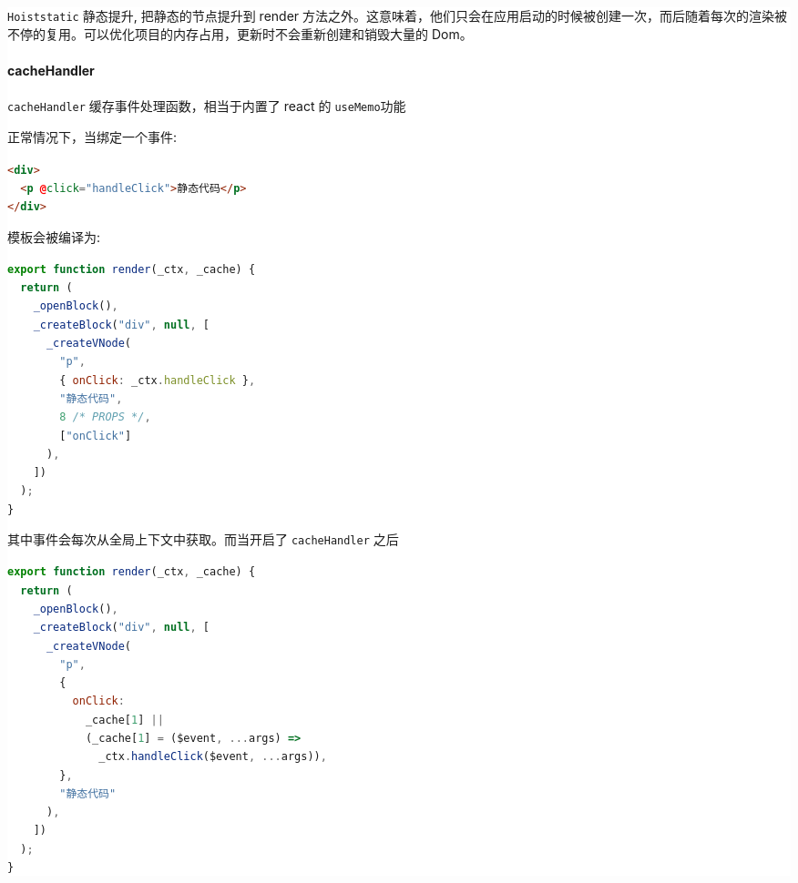 `Hoiststatic` 静态提升, 把静态的节点提升到 render 方法之外。这意味着，他们只会在应用启动的时候被创建一次，而后随着每次的渲染被不停的复用。可以优化项目的内存占用，更新时不会重新创建和销毁大量的 Dom。

#### cacheHandler

`cacheHandler` 缓存事件处理函数，相当于内置了 react 的 `useMemo`功能

正常情况下，当绑定一个事件:

```html
<div>
  <p @click="handleClick">静态代码</p>
</div>
```

模板会被编译为:

```js
export function render(_ctx, _cache) {
  return (
    _openBlock(),
    _createBlock("div", null, [
      _createVNode(
        "p",
        { onClick: _ctx.handleClick },
        "静态代码",
        8 /* PROPS */,
        ["onClick"]
      ),
    ])
  );
}
```

其中事件会每次从全局上下文中获取。而当开启了 `cacheHandler` 之后

```js
export function render(_ctx, _cache) {
  return (
    _openBlock(),
    _createBlock("div", null, [
      _createVNode(
        "p",
        {
          onClick:
            _cache[1] ||
            (_cache[1] = ($event, ...args) =>
              _ctx.handleClick($event, ...args)),
        },
        "静态代码"
      ),
    ])
  );
}
```
